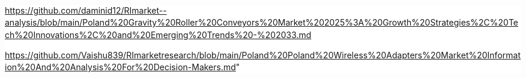 <a href=https://github.com/daminid12/RImarket--analysis/blob/main/Poland%20Gravity%20Roller%20Conveyors%20Market%202025%3A%20Growth%20Strategies%2C%20Tech%20Innovations%2C%20and%20Emerging%20Trends%20-%202033.md>https://github.com/daminid12/RImarket--analysis/blob/main/Poland%20Gravity%20Roller%20Conveyors%20Market%202025%3A%20Growth%20Strategies%2C%20Tech%20Innovations%2C%20and%20Emerging%20Trends%20-%202033.md</a>

<a href=https://github.com/Vaishu839/RImarketresearch/blob/main/Poland%20Poland%20Wireless%20Adapters%20Market%20Information%20And%20Analysis%20For%20Decision-Makers.md>https://github.com/Vaishu839/RImarketresearch/blob/main/Poland%20Poland%20Wireless%20Adapters%20Market%20Information%20And%20Analysis%20For%20Decision-Makers.md</a>"
